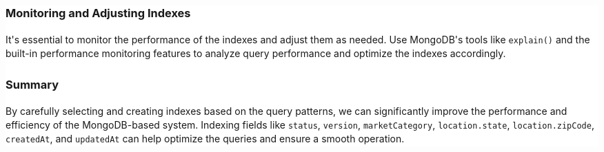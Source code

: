 ### Monitoring and Adjusting Indexes

It's essential to monitor the performance of the indexes and adjust them as needed.
Use MongoDB's tools like `explain()` and the built-in performance monitoring features to analyze query performance and optimize the indexes accordingly.

### Summary

By carefully selecting and creating indexes based on the query patterns, we can significantly improve the performance and efficiency of the MongoDB-based system.
Indexing fields like `status`, `version`, `marketCategory`, `location.state`, `location.zipCode`, `createdAt`, and `updatedAt` can help optimize the queries and ensure a smooth operation.

